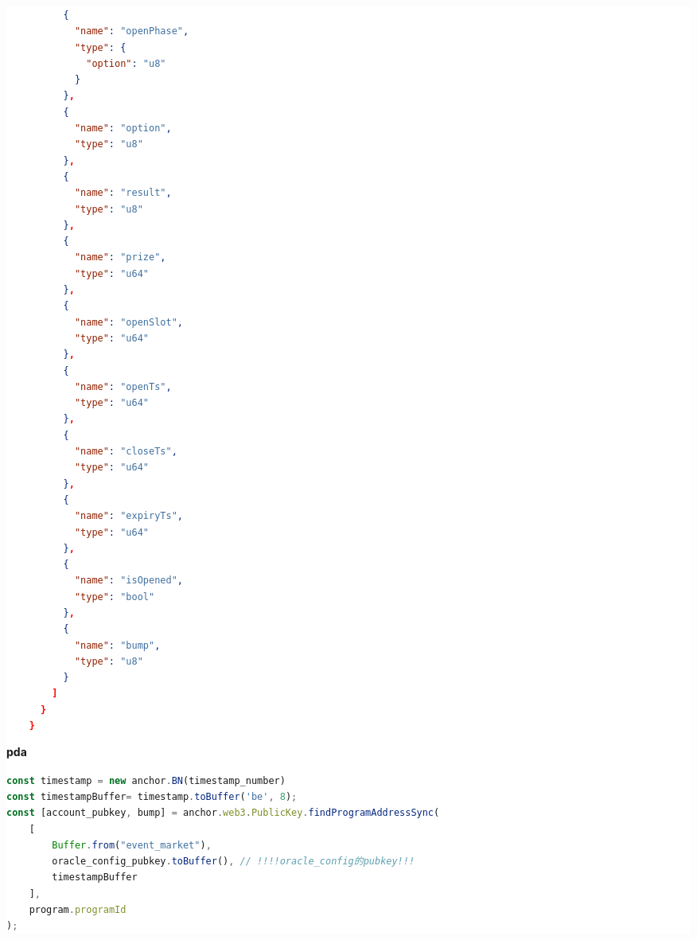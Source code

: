 ```json
          {
            "name": "openPhase",
            "type": {
              "option": "u8"
            }
          },
          {
            "name": "option",
            "type": "u8"
          },
          {
            "name": "result",
            "type": "u8"
          },
          {
            "name": "prize",
            "type": "u64"
          },
          {
            "name": "openSlot",
            "type": "u64"
          },
          {
            "name": "openTs",
            "type": "u64"
          },
          {
            "name": "closeTs",
            "type": "u64"
          },
          {
            "name": "expiryTs",
            "type": "u64"
          },
          {
            "name": "isOpened",
            "type": "bool"
          },
          {
            "name": "bump",
            "type": "u8"
          }
        ]
      }
    }
```

**pda**

```ts
const timestamp = new anchor.BN(timestamp_number)
const timestampBuffer= timestamp.toBuffer('be', 8);
const [account_pubkey, bump] = anchor.web3.PublicKey.findProgramAddressSync(
    [
        Buffer.from("event_market"),
        oracle_config_pubkey.toBuffer(), // !!!!oracle_config的pubkey!!!
        timestampBuffer
    ],
    program.programId
);
```
